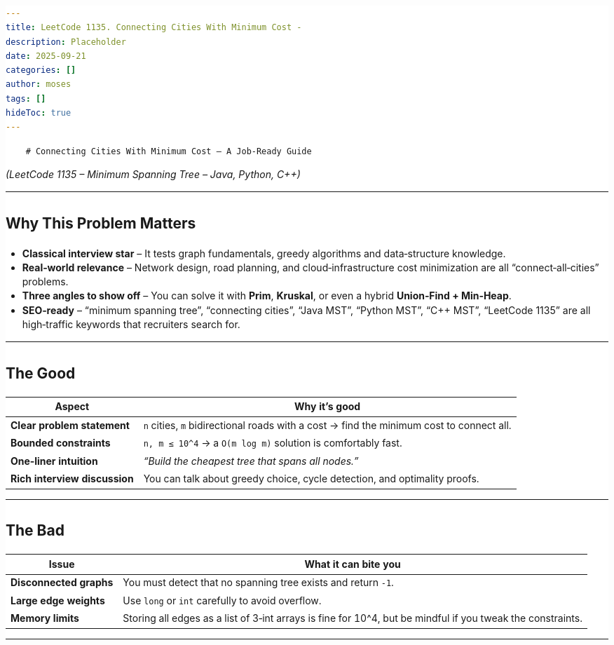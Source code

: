 ```yaml
---
title: LeetCode 1135. Connecting Cities With Minimum Cost - 
description: Placeholder
date: 2025-09-21
categories: []
author: moses
tags: []
hideToc: true
---
```

        # Connecting Cities With Minimum Cost – A Job‑Ready Guide  
*(LeetCode 1135 – Minimum Spanning Tree – Java, Python, C++)*

---

## Why This Problem Matters

- **Classical interview star** – It tests graph fundamentals, greedy algorithms and data‑structure knowledge.  
- **Real‑world relevance** – Network design, road planning, and cloud‑infrastructure cost minimization are all “connect‑all‑cities” problems.  
- **Three angles to show off** – You can solve it with **Prim**, **Kruskal**, or even a hybrid **Union‑Find + Min‑Heap**.  
- **SEO‑ready** – “minimum spanning tree”, “connecting cities”, “Java MST”, “Python MST”, “C++ MST”, “LeetCode 1135” are all high‑traffic keywords that recruiters search for.

---

## The Good

| Aspect | Why it’s good |
|--------|---------------|
| **Clear problem statement** | `n` cities, `m` bidirectional roads with a cost → find the minimum cost to connect all. |
| **Bounded constraints** | `n, m ≤ 10^4` → a `O(m log m)` solution is comfortably fast. |
| **One‑liner intuition** | *“Build the cheapest tree that spans all nodes.”* |
| **Rich interview discussion** | You can talk about greedy choice, cycle detection, and optimality proofs. |

---

## The Bad

| Issue | What it can bite you |
|-------|---------------------|
| **Disconnected graphs** | You must detect that no spanning tree exists and return `-1`. |
| **Large edge weights** | Use `long` or `int` carefully to avoid overflow. |
| **Memory limits** | Storing all edges as a list of 3‑int arrays is fine for 10^4, but be mindful if you tweak the constraints. |

---